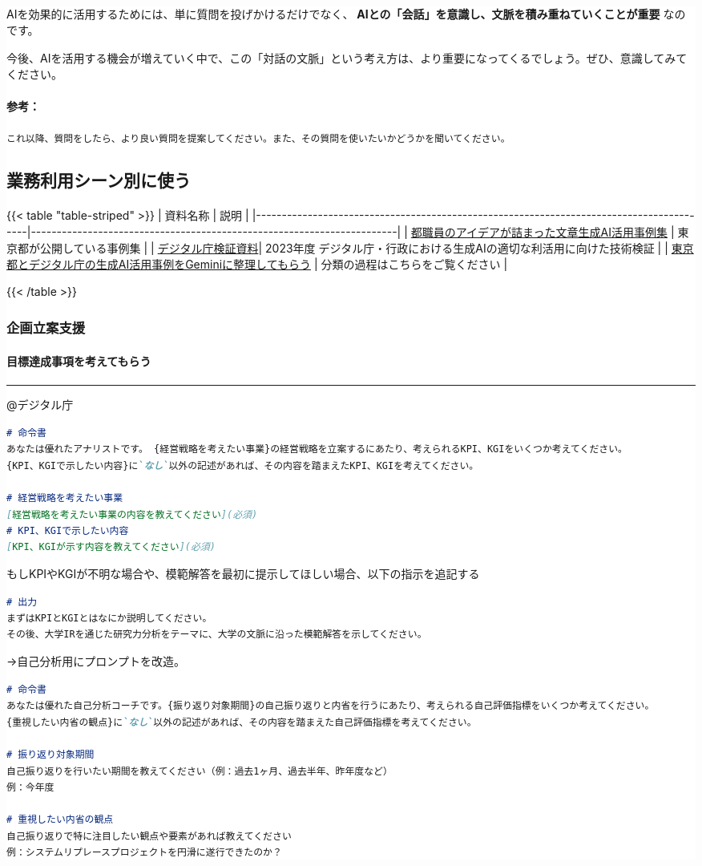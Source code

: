 AIを効果的に活用するためには、単に質問を投げかけるだけでなく、 **AIとの「会話」を意識し、文脈を積み重ねていくことが重要** なのです。

今後、AIを活用する機会が増えていく中で、この「対話の文脈」という考え方は、より重要になってくるでしょう。ぜひ、意識してみてください。

#### 参考：

```
これ以降、質問をしたら、より良い質問を提案してください。また、その質問を使いたいかどうかを聞いてください。
```

## 業務利用シーン別に使う

{{< table "table-striped" >}}
| 資料名称                                                                                     | 説明                                                                     |
|-----------------------------------------------------------------------------------------|-----------------------------------------------------------------------|
| [都職員のアイデアが詰まった文章生成AI活用事例集](https://www.digitalservice.metro.tokyo.lg.jp/documents/d/digitalservice/ai_prompt/) | 東京都が公開している事例集 |
| [デジタル庁検証資料](https://www.digital.go.jp/news/19c125e9-35c5-48ba-a63f-f817bce95715)| 2023年度 デジタル庁・行政における生成AIの適切な利活用に向けた技術検証 |
| [東京都とデジタル庁の生成AI活用事例をGeminiに整理してもらう](https://note.com/pogohopper8/n/nfaca0cae6fab) | 分類の過程はこちらをご覧ください             |

{{< /table >}}


### 企画立案支援

#### 目標達成事項を考えてもらう
---

@デジタル庁
```markdown
# 命令書 
あなたは優れたアナリストです。 {経営戦略を考えたい事業}の経営戦略を立案するにあたり、考えられるKPI、KGIをいくつか考えてください。 
{KPI、KGIで示したい内容}に`なし`以外の記述があれば、その内容を踏まえたKPI、KGIを考えてください。 

# 経営戦略を考えたい事業
[経営戦略を考えたい事業の内容を教えてください](必須) 
# KPI、KGIで示したい内容
[KPI、KGIが示す内容を教えてください](必須)
```

もしKPIやKGIが不明な場合や、模範解答を最初に提示してほしい場合、以下の指示を追記する
```markdown
# 出力
まずはKPIとKGIとはなにか説明してください。
その後、大学IRを通じた研究力分析をテーマに、大学の文脈に沿った模範解答を示してください。
```


→自己分析用にプロンプトを改造。
```markdown
# 命令書
あなたは優れた自己分析コーチです。{振り返り対象期間}の自己振り返りと内省を行うにあたり、考えられる自己評価指標をいくつか考えてください。
{重視したい内省の観点}に`なし`以外の記述があれば、その内容を踏まえた自己評価指標を考えてください。

# 振り返り対象期間
自己振り返りを行いたい期間を教えてください（例：過去1ヶ月、過去半年、昨年度など）
例：今年度

# 重視したい内省の観点
自己振り返りで特に注目したい観点や要素があれば教えてください
例：システムリプレースプロジェクトを円滑に遂行できたのか？
```
